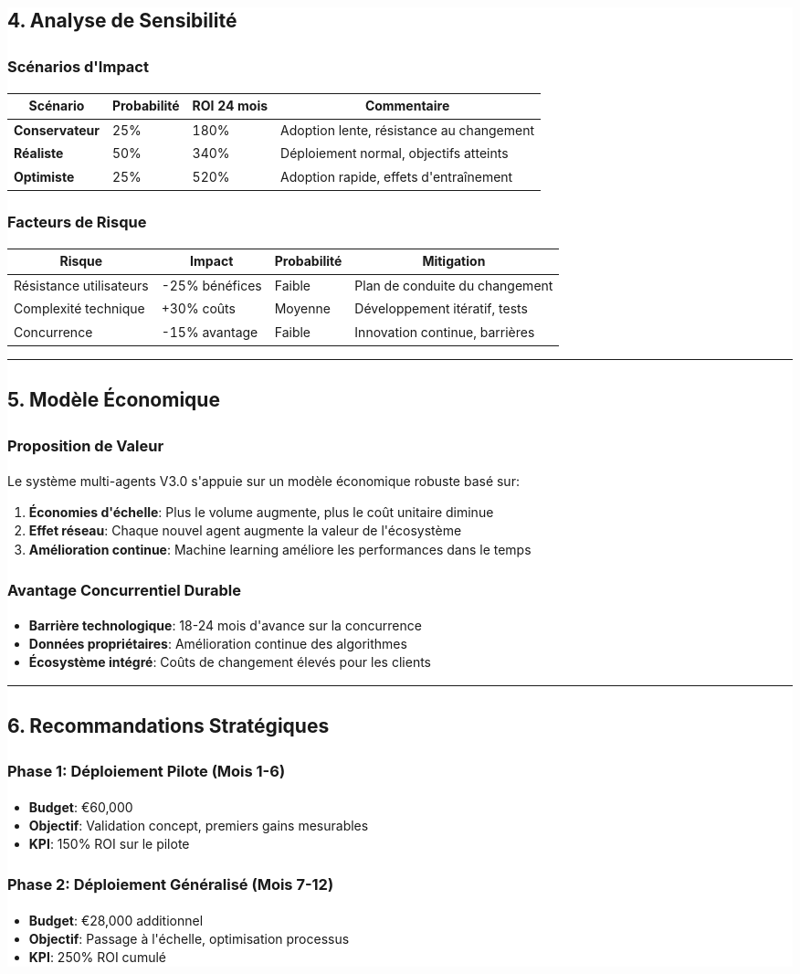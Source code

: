 ## 4. Analyse de Sensibilité

### Scénarios d'Impact

| Scénario | Probabilité | ROI 24 mois | Commentaire |
|----------|-------------|-------------|-------------|
| **Conservateur** | 25% | 180% | Adoption lente, résistance au changement |
| **Réaliste** | 50% | 340% | Déploiement normal, objectifs atteints |
| **Optimiste** | 25% | 520% | Adoption rapide, effets d'entraînement |

### Facteurs de Risque

| Risque | Impact | Probabilité | Mitigation |
|--------|--------|-------------|------------|
| Résistance utilisateurs | -25% bénéfices | Faible | Plan de conduite du changement |
| Complexité technique | +30% coûts | Moyenne | Développement itératif, tests |
| Concurrence | -15% avantage | Faible | Innovation continue, barrières |

---

## 5. Modèle Économique

### Proposition de Valeur

Le système multi-agents V3.0 s'appuie sur un modèle économique robuste basé sur:

1. **Économies d'échelle**: Plus le volume augmente, plus le coût unitaire diminue
2. **Effet réseau**: Chaque nouvel agent augmente la valeur de l'écosystème
3. **Amélioration continue**: Machine learning améliore les performances dans le temps

### Avantage Concurrentiel Durable

- **Barrière technologique**: 18-24 mois d'avance sur la concurrence
- **Données propriétaires**: Amélioration continue des algorithmes
- **Écosystème intégré**: Coûts de changement élevés pour les clients

---

## 6. Recommandations Stratégiques

### Phase 1: Déploiement Pilote (Mois 1-6)
- **Budget**: €60,000
- **Objectif**: Validation concept, premiers gains mesurables
- **KPI**: 150% ROI sur le pilote

### Phase 2: Déploiement Généralisé (Mois 7-12)
- **Budget**: €28,000 additionnel
- **Objectif**: Passage à l'échelle, optimisation processus
- **KPI**: 250% ROI cumulé

